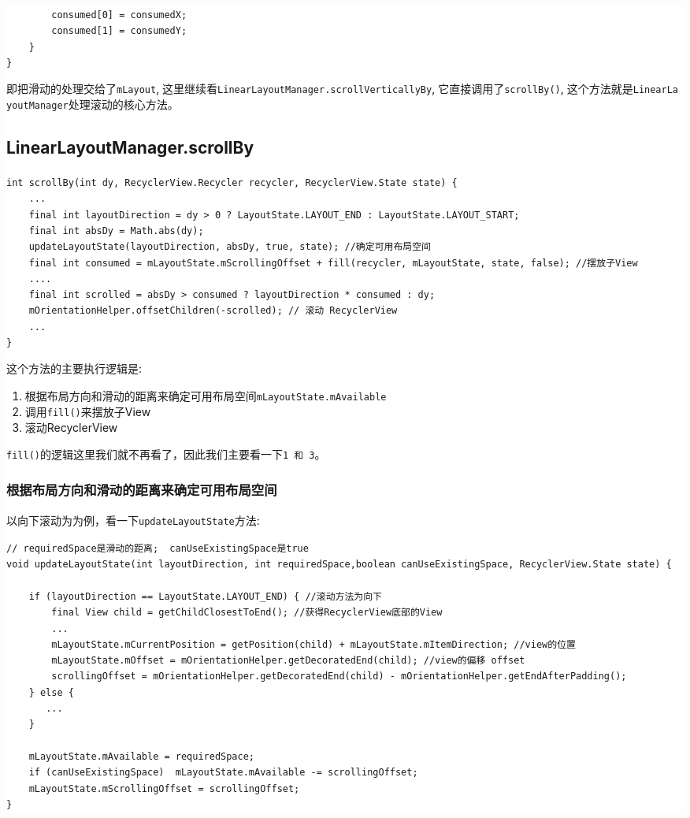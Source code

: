 ```
        consumed[0] = consumedX;
        consumed[1] = consumedY;
    }
}
```
即把滑动的处理交给了`mLayout`, 这里继续看`LinearLayoutManager.scrollVerticallyBy`, 它直接调用了`scrollBy()`, 这个方法就是`LinearLayoutManager`处理滚动的核心方法。

## LinearLayoutManager.scrollBy

```
int scrollBy(int dy, RecyclerView.Recycler recycler, RecyclerView.State state) {
    ...
    final int layoutDirection = dy > 0 ? LayoutState.LAYOUT_END : LayoutState.LAYOUT_START;
    final int absDy = Math.abs(dy);
    updateLayoutState(layoutDirection, absDy, true, state); //确定可用布局空间
    final int consumed = mLayoutState.mScrollingOffset + fill(recycler, mLayoutState, state, false); //摆放子View
    ....
    final int scrolled = absDy > consumed ? layoutDirection * consumed : dy;
    mOrientationHelper.offsetChildren(-scrolled); // 滚动 RecyclerView
    ...
}
```

这个方法的主要执行逻辑是:

1. 根据布局方向和滑动的距离来确定可用布局空间`mLayoutState.mAvailable`
2. 调用`fill()`来摆放子View
3. 滚动RecyclerView

`fill()`的逻辑这里我们就不再看了，因此我们主要看一下`1 和 3`。

### 根据布局方向和滑动的距离来确定可用布局空间

以向下滚动为为例，看一下`updateLayoutState`方法:

```
// requiredSpace是滑动的距离;  canUseExistingSpace是true
void updateLayoutState(int layoutDirection, int requiredSpace,boolean canUseExistingSpace, RecyclerView.State state) {

    if (layoutDirection == LayoutState.LAYOUT_END) { //滚动方法为向下
        final View child = getChildClosestToEnd(); //获得RecyclerView底部的View
        ...
        mLayoutState.mCurrentPosition = getPosition(child) + mLayoutState.mItemDirection; //view的位置
        mLayoutState.mOffset = mOrientationHelper.getDecoratedEnd(child); //view的偏移 offset
        scrollingOffset = mOrientationHelper.getDecoratedEnd(child) - mOrientationHelper.getEndAfterPadding();
    } else {
       ...
    }
    
    mLayoutState.mAvailable = requiredSpace;  
    if (canUseExistingSpace)  mLayoutState.mAvailable -= scrollingOffset;
    mLayoutState.mScrollingOffset = scrollingOffset;
}
```
